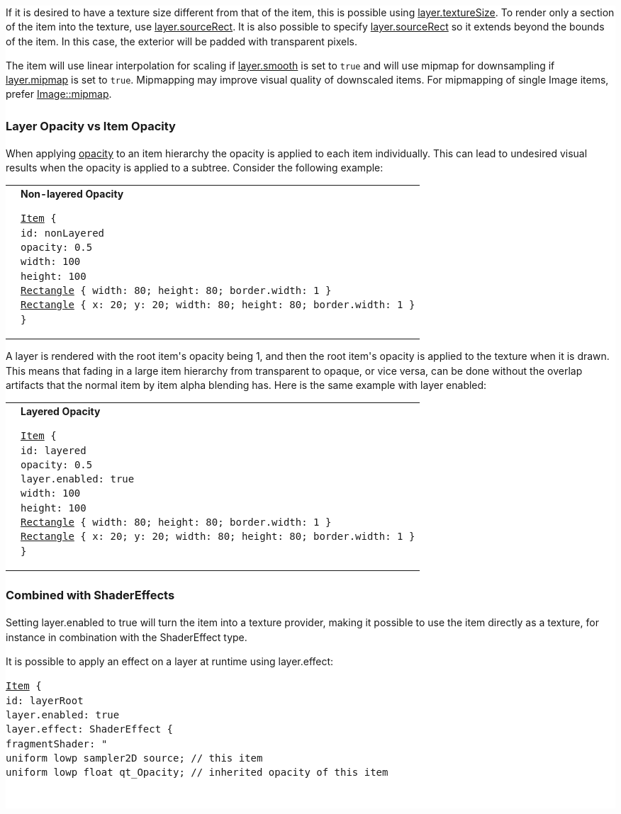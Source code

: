<p>If it is desired to have a texture size different from that of the item, this is possible using <a href="#layer.textureSize-prop">layer.textureSize</a>. To render only a section of the item into the texture, use <a href="#layer.sourceRect-prop">layer.sourceRect</a>. It is also possible to specify <a href="#layer.sourceRect-prop">layer.sourceRect</a> so it extends beyond the bounds of the item. In this case, the exterior will be padded with transparent pixels.</p>
<p>The item will use linear interpolation for scaling if <a href="#layer.smooth-prop">layer.smooth</a> is set to <code>true</code> and will use mipmap for downsampling if <a href="#layer.mipmap-prop">layer.mipmap</a> is set to <code>true</code>. Mipmapping may improve visual quality of downscaled items. For mipmapping of single Image items, prefer <a href="QtQuick.Image.md#mipmap-prop">Image::mipmap</a>.</p>
<h3 >Layer Opacity vs Item Opacity</h3>
<p>When applying <a href="QtQuick.qtquick-effects-topic.md#opacity">opacity</a> to an item hierarchy the opacity is applied to each item individually. This can lead to undesired visual results when the opacity is applied to a subtree. Consider the following example:</p>
<table class="generic">
<tr valign="top"><td ><img src="https://developer.ubuntu.com/static/devportal_uploaded/4f674b82-0369-4ce9-b613-7fbc6c801110-../QtQuick.Item/images/qml-blending-nonlayered.png" alt="" /></td><td ><b>Non-layered Opacity</b><pre class="qml"><span class="type"><a href="index.html">Item</a></span> {
<span class="name">id</span>: <span class="name">nonLayered</span>
<span class="name">opacity</span>: <span class="number">0.5</span>
<span class="name">width</span>: <span class="number">100</span>
<span class="name">height</span>: <span class="number">100</span>
<span class="type"><a href="QtQuick.Rectangle.md">Rectangle</a></span> { <span class="name">width</span>: <span class="number">80</span>; <span class="name">height</span>: <span class="number">80</span>; <span class="name">border</span>.width: <span class="number">1</span> }
<span class="type"><a href="QtQuick.Rectangle.md">Rectangle</a></span> { <span class="name">x</span>: <span class="number">20</span>; <span class="name">y</span>: <span class="number">20</span>; <span class="name">width</span>: <span class="number">80</span>; <span class="name">height</span>: <span class="number">80</span>; <span class="name">border</span>.width: <span class="number">1</span> }
}</pre>
</td></tr>
</table>
<p>A layer is rendered with the root item's opacity being 1, and then the root item's opacity is applied to the texture when it is drawn. This means that fading in a large item hierarchy from transparent to opaque, or vice versa, can be done without the overlap artifacts that the normal item by item alpha blending has. Here is the same example with layer enabled:</p>
<table class="generic">
<tr valign="top"><td ><p class="centerAlign"><img src="https://developer.ubuntu.com/static/devportal_uploaded/980fe293-6593-4975-a4f9-738460f8c9de-../QtQuick.Item/images/qml-blending-layered.png" alt="" /></p></td><td ><b>Layered Opacity</b><pre class="qml"><span class="type"><a href="index.html">Item</a></span> {
<span class="name">id</span>: <span class="name">layered</span>
<span class="name">opacity</span>: <span class="number">0.5</span>
<span class="name">layer</span>.enabled: <span class="number">true</span>
<span class="name">width</span>: <span class="number">100</span>
<span class="name">height</span>: <span class="number">100</span>
<span class="type"><a href="QtQuick.Rectangle.md">Rectangle</a></span> { <span class="name">width</span>: <span class="number">80</span>; <span class="name">height</span>: <span class="number">80</span>; <span class="name">border</span>.width: <span class="number">1</span> }
<span class="type"><a href="QtQuick.Rectangle.md">Rectangle</a></span> { <span class="name">x</span>: <span class="number">20</span>; <span class="name">y</span>: <span class="number">20</span>; <span class="name">width</span>: <span class="number">80</span>; <span class="name">height</span>: <span class="number">80</span>; <span class="name">border</span>.width: <span class="number">1</span> }
}</pre>
</td></tr>
</table>
<h3 >Combined with ShaderEffects</h3>
<p>Setting layer.enabled to true will turn the item into a texture provider, making it possible to use the item directly as a texture, for instance in combination with the ShaderEffect type.</p>
<p>It is possible to apply an effect on a layer at runtime using layer.effect:</p>
<pre class="qml"><span class="type"><a href="index.html">Item</a></span> {
<span class="name">id</span>: <span class="name">layerRoot</span>
<span class="name">layer</span>.enabled: <span class="number">true</span>
<span class="name">layer</span>.effect: <span class="name">ShaderEffect</span> {
<span class="name">fragmentShader</span>: <span class="string">&quot;
uniform lowp sampler2D source; // this item
uniform lowp float qt_Opacity; // inherited opacity of this item